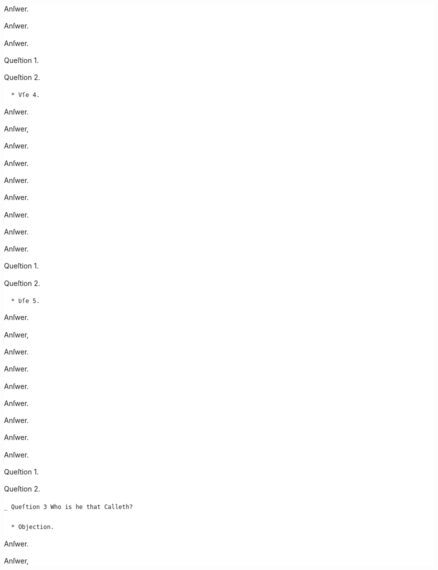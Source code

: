 Anſwer.

Anſwer.

Anſwer.

Queſtion 1.

Queſtion 2.

      * Vſe 4.

Anſwer.

Anſwer,

Anſwer.

Anſwer.

Anſwer.

Anſwer.

Anſwer.

Anſwer.

Anſwer.

Queſtion 1.

Queſtion 2.

      * Ʋſe 5.

Anſwer.

Anſwer,

Anſwer.

Anſwer.

Anſwer.

Anſwer.

Anſwer.

Anſwer.

Anſwer.

Queſtion 1.

Queſtion 2.

    _ Queſtion 3 Who is he that Calleth?

      * Objection.

Anſwer.

Anſwer,
